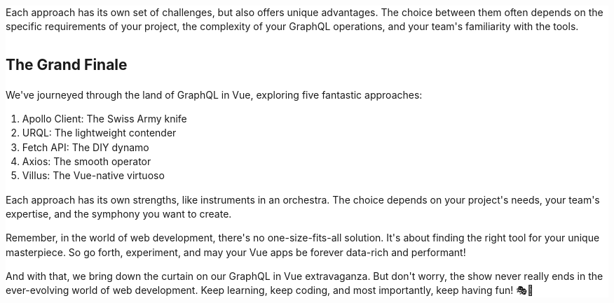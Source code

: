 Each approach has its own set of challenges, but also offers unique advantages. The choice between them often depends on the specific requirements of your project, the complexity of your GraphQL operations, and your team's familiarity with the tools.

## The Grand Finale

We've journeyed through the land of GraphQL in Vue, exploring five fantastic approaches:

1. Apollo Client: The Swiss Army knife
2. URQL: The lightweight contender
3. Fetch API: The DIY dynamo
4. Axios: The smooth operator
5. Villus: The Vue-native virtuoso

Each approach has its own strengths, like instruments in an orchestra. The choice depends on your project's needs, your team's expertise, and the symphony you want to create.

Remember, in the world of web development, there's no one-size-fits-all solution. It's about finding the right tool for your unique masterpiece. So go forth, experiment, and may your Vue apps be forever data-rich and performant!

And with that, we bring down the curtain on our GraphQL in Vue extravaganza. But don't worry, the show never really ends in the ever-evolving world of web development. Keep learning, keep coding, and most importantly, keep having fun! 🎭🚀
